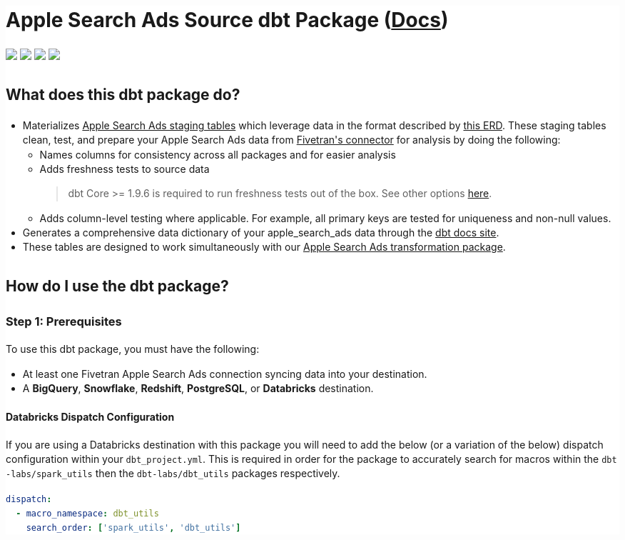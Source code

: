 # Apple Search Ads Source dbt Package ([Docs](https://fivetran.github.io/dbt_apple_search_ads_source/))
<p align="left">
    <a alt="License"
        href="https://github.com/fivetran/dbt_apple_search_ads_source/blob/main/LICENSE">
        <img src="https://img.shields.io/badge/License-Apache%202.0-blue.svg" /></a>
    <a alt="dbt-core">
        <img src="https://img.shields.io/badge/dbt_Core™_version->=1.3.0_,<2.0.0-orange.svg" /></a>
    <a alt="Maintained?">
        <img src="https://img.shields.io/badge/Maintained%3F-yes-green.svg" /></a>
    <a alt="PRs">
        <img src="https://img.shields.io/badge/Contributions-welcome-blueviolet" /></a>
</p>

## What does this dbt package do?
- Materializes [Apple Search Ads staging tables](https://fivetran.github.io/dbt_apple_search_ads_source/#!/overview/apple_search_ads_source/models/?g_v=1&g_e=seeds) which leverage data in the format described by [this ERD](https://fivetran.com/docs/applications/apple-search-ads#schemainformation). These staging tables clean, test, and prepare your Apple Search Ads data from [Fivetran's connector](https://fivetran.com/docs/applications/apple-search-ads) for analysis by doing the following:
  - Names columns for consistency across all packages and for easier analysis
  - Adds freshness tests to source data
    > dbt Core >= 1.9.6 is required to run freshness tests out of the box. See other options [here](https://github.com/fivetran/dbt_apple_search_ads_source/blob/main/CHANGELOG.md#breaking-change-for-dbt-core--196).
  - Adds column-level testing where applicable. For example, all primary keys are tested for uniqueness and non-null values.
- Generates a comprehensive data dictionary of your apple_search_ads data through the [dbt docs site](https://fivetran.github.io/dbt_apple_search_ads_source/).
- These tables are designed to work simultaneously with our [Apple Search Ads transformation package](https://github.com/fivetran/dbt_apple_search_ads).

## How do I use the dbt package?
### Step 1: Prerequisites
To use this dbt package, you must have the following:
- At least one Fivetran Apple Search Ads connection syncing data into your destination.
- A **BigQuery**, **Snowflake**, **Redshift**, **PostgreSQL**, or **Databricks** destination.

#### Databricks Dispatch Configuration
If you are using a Databricks destination with this package you will need to add the below (or a variation of the below) dispatch configuration within your `dbt_project.yml`. This is required in order for the package to accurately search for macros within the `dbt-labs/spark_utils` then the `dbt-labs/dbt_utils` packages respectively.
```yml
dispatch:
  - macro_namespace: dbt_utils
    search_order: ['spark_utils', 'dbt_utils']
```
